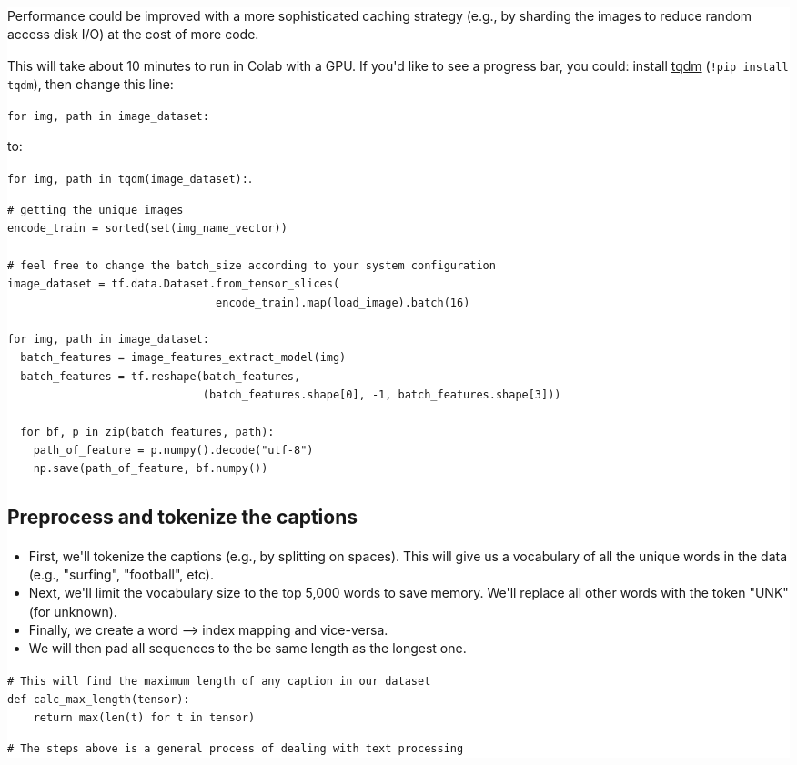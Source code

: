 Performance could be improved with a more sophisticated caching strategy (e.g., by sharding the images to reduce random access disk I/O) at the cost of more code.

This will take about 10 minutes to run in Colab with a GPU. If you'd like to see a progress bar, you could: install [tqdm](https://github.com/tqdm/tqdm) (```!pip install tqdm```), then change this line: 

```for img, path in image_dataset:``` 

to:

```for img, path in tqdm(image_dataset):```.


```
# getting the unique images
encode_train = sorted(set(img_name_vector))

# feel free to change the batch_size according to your system configuration
image_dataset = tf.data.Dataset.from_tensor_slices(
                                encode_train).map(load_image).batch(16)

for img, path in image_dataset:
  batch_features = image_features_extract_model(img)
  batch_features = tf.reshape(batch_features, 
                              (batch_features.shape[0], -1, batch_features.shape[3]))

  for bf, p in zip(batch_features, path):
    path_of_feature = p.numpy().decode("utf-8")
    np.save(path_of_feature, bf.numpy())
```

## Preprocess and tokenize the captions

* First, we'll tokenize the captions (e.g., by splitting on spaces). This will give us a  vocabulary of all the unique words in the data (e.g., "surfing", "football", etc).
* Next, we'll limit the vocabulary size to the top 5,000 words to save memory. We'll replace all other words with the token "UNK" (for unknown).
* Finally, we create a word --> index mapping and vice-versa.
* We will then pad all sequences to the be same length as the longest one. 


```
# This will find the maximum length of any caption in our dataset
def calc_max_length(tensor):
    return max(len(t) for t in tensor)
```


```
# The steps above is a general process of dealing with text processing
